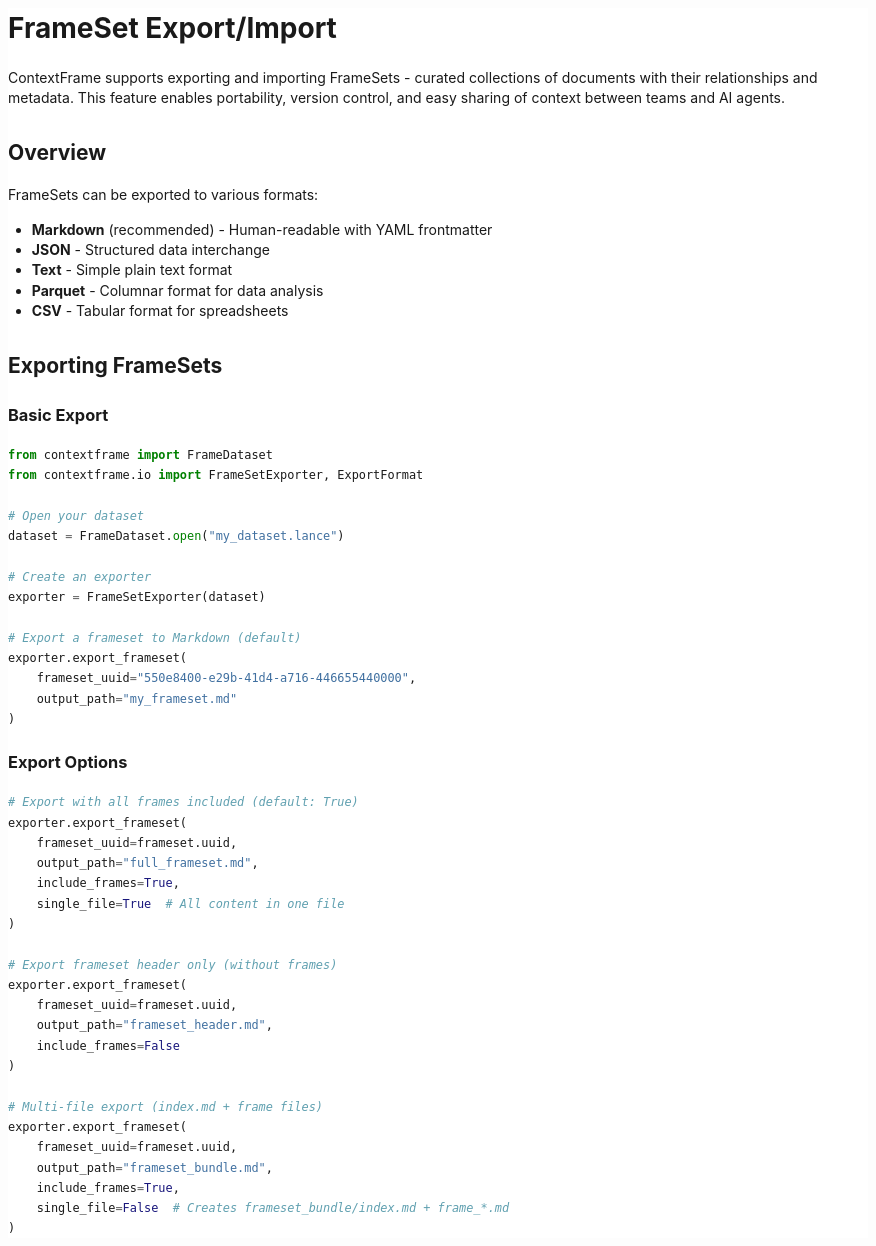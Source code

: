 # FrameSet Export/Import

ContextFrame supports exporting and importing FrameSets - curated collections of documents with their relationships and metadata. This feature enables portability, version control, and easy sharing of context between teams and AI agents.

## Overview

FrameSets can be exported to various formats:
- **Markdown** (recommended) - Human-readable with YAML frontmatter
- **JSON** - Structured data interchange
- **Text** - Simple plain text format
- **Parquet** - Columnar format for data analysis
- **CSV** - Tabular format for spreadsheets

## Exporting FrameSets

### Basic Export

```python
from contextframe import FrameDataset
from contextframe.io import FrameSetExporter, ExportFormat

# Open your dataset
dataset = FrameDataset.open("my_dataset.lance")

# Create an exporter
exporter = FrameSetExporter(dataset)

# Export a frameset to Markdown (default)
exporter.export_frameset(
    frameset_uuid="550e8400-e29b-41d4-a716-446655440000",
    output_path="my_frameset.md"
)
```

### Export Options

```python
# Export with all frames included (default: True)
exporter.export_frameset(
    frameset_uuid=frameset.uuid,
    output_path="full_frameset.md",
    include_frames=True,
    single_file=True  # All content in one file
)

# Export frameset header only (without frames)
exporter.export_frameset(
    frameset_uuid=frameset.uuid,
    output_path="frameset_header.md",
    include_frames=False
)

# Multi-file export (index.md + frame files)
exporter.export_frameset(
    frameset_uuid=frameset.uuid,
    output_path="frameset_bundle.md",
    include_frames=True,
    single_file=False  # Creates frameset_bundle/index.md + frame_*.md
)
```
